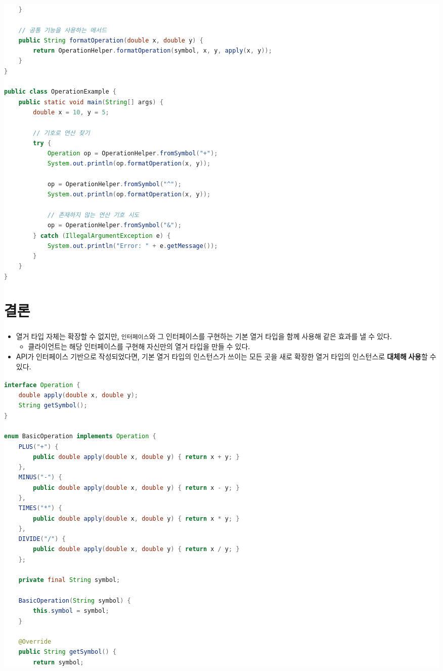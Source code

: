 ```java
    }

    // 공통 기능을 사용하는 메서드
    public String formatOperation(double x, double y) {
        return OperationHelper.formatOperation(symbol, x, y, apply(x, y));
    }
}

public class OperationExample {
    public static void main(String[] args) {
        double x = 10, y = 5;

        // 기호로 연산 찾기
        try {
            Operation op = OperationHelper.fromSymbol("+");
            System.out.println(op.formatOperation(x, y));

            op = OperationHelper.fromSymbol("^");
            System.out.println(op.formatOperation(x, y));

            // 존재하지 않는 연산 기호 시도
            op = OperationHelper.fromSymbol("&");
        } catch (IllegalArgumentException e) {
            System.out.println("Error: " + e.getMessage());
        }
    }
}
```

# 결론
- 열거 타입 자체는 확장할 수 없지만, `인터페이스`와 그 인터페이스를 구현하는 기본 열거 타입을 함께 사용해 같은 효과를 낼 수 있다.
    - 클라이언트는 해당 인터페이스를 구현해 자신만의 열거 타입을 만들 수 있다.
- API가 인터페이스 기반으로 작성되었다면, 기본 열거 타입의 인스턴스가 쓰이는 모든 곳을 새로 확장한 열거 타입의 인스턴스로 **대체해 사용**할 수 있다.
```java
interface Operation {
    double apply(double x, double y);
    String getSymbol();
}

enum BasicOperation implements Operation {
    PLUS("+") {
        public double apply(double x, double y) { return x + y; }
    },
    MINUS("-") {
        public double apply(double x, double y) { return x - y; }
    },
    TIMES("*") {
        public double apply(double x, double y) { return x * y; }
    },
    DIVIDE("/") {
        public double apply(double x, double y) { return x / y; }
    };

    private final String symbol;

    BasicOperation(String symbol) {
        this.symbol = symbol;
    }

    @Override
    public String getSymbol() {
        return symbol;
```